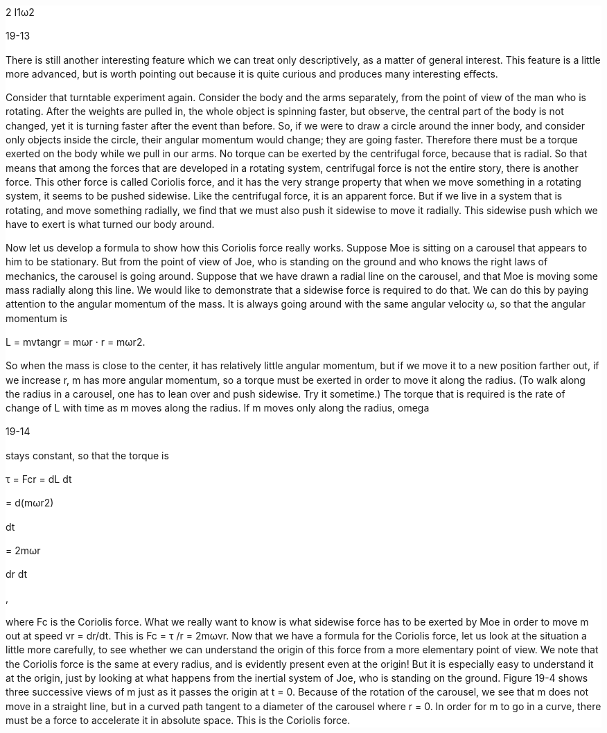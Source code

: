 2 I1ω2

19-13

There is still another interesting feature which we can treat only descriptively, as a matter of general interest. This feature is a little more advanced, but is worth pointing out because it is quite curious and produces many interesting eﬀects.

Consider that turntable experiment again. Consider the body and the arms separately, from the point of view of the man who is rotating. After the weights are pulled in, the whole object is spinning faster, but observe, the central part of the body is not changed, yet it is turning faster after the event than before. So, if we were to draw a circle around the inner body, and consider only objects inside the circle, their angular momentum would change; they are going faster. Therefore there must be a torque exerted on the body while we pull in our arms. No torque can be exerted by the centrifugal force, because that is radial. So that means that among the forces that are developed in a rotating system, centrifugal force is not the entire story, there is another force. This other force is called Coriolis force, and it has the very strange property that when we move something in a rotating system, it seems to be pushed sidewise. Like the centrifugal force, it is an apparent force. But if we live in a system that is rotating, and move something radially, we ﬁnd that we must also push it sidewise to move it radially. This sidewise push which we have to exert is what turned our body around.

Now let us develop a formula to show how this Coriolis force really works. Suppose Moe is sitting on a carousel that appears to him to be stationary. But from the point of view of Joe, who is standing on the ground and who knows the right laws of mechanics, the carousel is going around. Suppose that we have drawn a radial line on the carousel, and that Moe is moving some mass radially along this line. We would like to demonstrate that a sidewise force is required to do that. We can do this by paying attention to the angular momentum of the mass. It is always going around with the same angular velocity ω, so that the angular momentum is

L = mvtangr = mωr · r = mωr2.

So when the mass is close to the center, it has relatively little angular momentum, but if we move it to a new position farther out, if we increase r, m has more angular momentum, so a torque must be exerted in order to move it along the radius. (To walk along the radius in a carousel, one has to lean over and push sidewise. Try it sometime.) The torque that is required is the rate of change of L with time as m moves along the radius. If m moves only along the radius, omega

19-14

stays constant, so that the torque is

τ = Fcr = dL dt

= d(mωr2)

dt

= 2mωr

dr dt

,

where Fc is the Coriolis force. What we really want to know is what sidewise force has to be exerted by Moe in order to move m out at speed vr = dr/dt. This is Fc = τ /r = 2mωvr. Now that we have a formula for the Coriolis force, let us look at the situation a little more carefully, to see whether we can understand the origin of this force from a more elementary point of view. We note that the Coriolis force is the same at every radius, and is evidently present even at the origin! But it is especially easy to understand it at the origin, just by looking at what happens from the inertial system of Joe, who is standing on the ground. Figure 19-4 shows three successive views of m just as it passes the origin at t = 0. Because of the rotation of the carousel, we see that m does not move in a straight line, but in a curved path tangent to a diameter of the carousel where r = 0. In order for m to go in a curve, there must be a force to accelerate it in absolute space. This is the Coriolis force.
